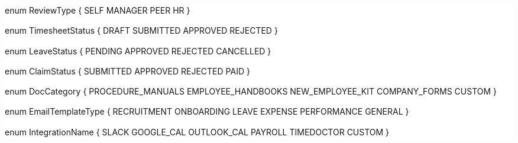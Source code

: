 enum ReviewType {
  SELF
  MANAGER
  PEER
  HR
}

enum TimesheetStatus {
  DRAFT
  SUBMITTED
  APPROVED
  REJECTED
}

enum LeaveStatus {
  PENDING
  APPROVED
  REJECTED
  CANCELLED
}

enum ClaimStatus {
  SUBMITTED
  APPROVED
  REJECTED
  PAID
}

enum DocCategory {
  PROCEDURE_MANUALS
  EMPLOYEE_HANDBOOKS
  NEW_EMPLOYEE_KIT
  COMPANY_FORMS
  CUSTOM
}

enum EmailTemplateType {
  RECRUITMENT
  ONBOARDING
  LEAVE
  EXPENSE
  PERFORMANCE
  GENERAL
}

enum IntegrationName {
  SLACK
  GOOGLE_CAL
  OUTLOOK_CAL
  PAYROLL
  TIMEDOCTOR
  CUSTOM
}
